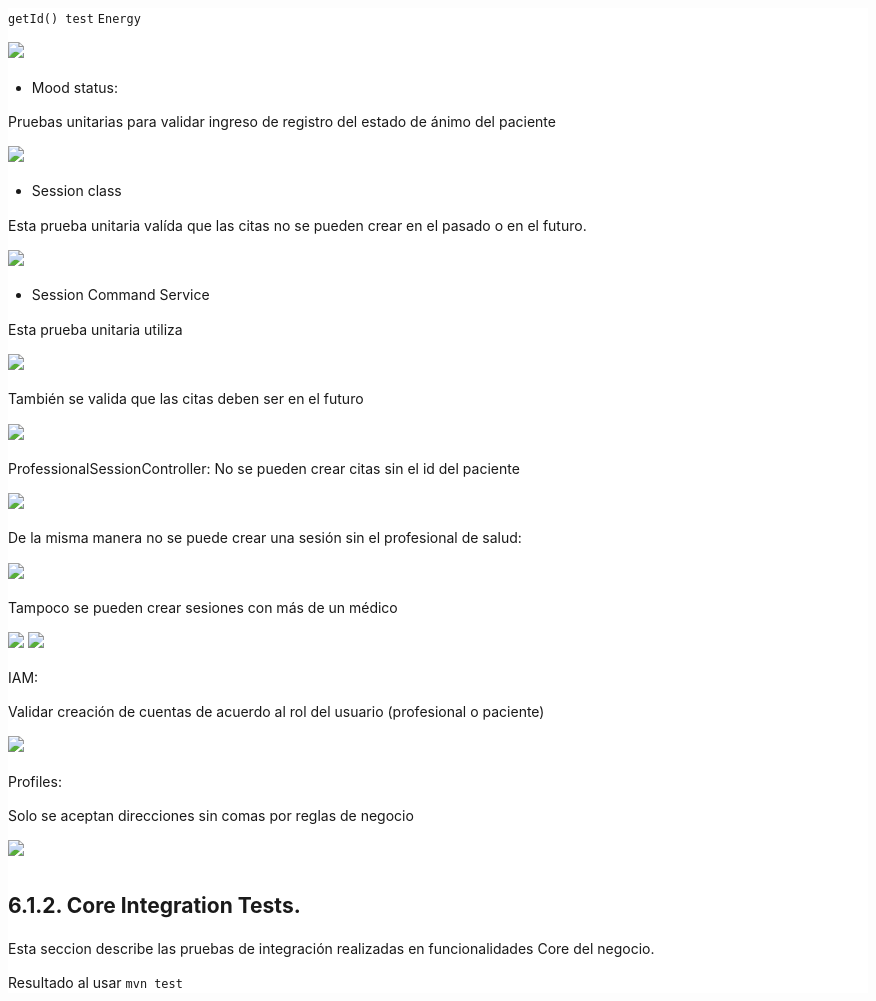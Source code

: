   ```getId() test```
```Energy```

<img src="https://github.com/user-attachments/assets/22e7d689-1e1a-43b1-838c-3bc7f5ab0219" />


- Mood status:

Pruebas unitarias para validar ingreso de registro del estado de ánimo del paciente

<img src="https://github.com/user-attachments/assets/4f3bef8f-8d78-43b3-9d20-5a96e4acf7e9" />

- Session class

Esta prueba unitaria valída que las citas no se pueden crear en el pasado o en el futuro.

<img src="https://github.com/user-attachments/assets/33b739cc-5381-4b70-bb3f-e2f95126237d" />


- Session Command Service

Esta prueba unitaria utiliza

<img src="https://github.com/user-attachments/assets/1873802e-3139-4295-845b-76a411bb0aba" />


También se valida que las citas deben ser en el futuro

<img src="https://github.com/user-attachments/assets/7ba02f31-8e84-445c-9aa2-af7064242c21" />


ProfessionalSessionController:
No se pueden crear citas sin el id del paciente

<img src="https://github.com/user-attachments/assets/ea4bb53b-3728-4627-85aa-6e21dc9a0c29" />

De la misma manera no se puede crear una sesión sin el profesional de salud:

<img src="https://github.com/user-attachments/assets/c71ae864-90a4-40dc-a302-7da43904c1de" />

Tampoco se pueden crear sesiones con más de un médico

<img src="https://github.com/user-attachments/assets/c43d3995-094c-401f-b97a-537d7b7e95cb" />

<img src="https://github.com/user-attachments/assets/e39501da-dcf0-4cc4-b3c5-1914550e288d" />

IAM:

Validar creación de cuentas de acuerdo al rol del usuario (profesional o paciente)

<img src="https://github.com/user-attachments/assets/9c9d1ce6-a219-4eb6-be9a-b136aed9ed37" />

Profiles:

Solo se aceptan direcciones sin comas por reglas de negocio

<img src="https://github.com/user-attachments/assets/1b767a7a-fd21-45ae-a019-eea3a0803665" />

## 6.1.2. Core Integration Tests.

Esta seccion describe las pruebas de integración realizadas en funcionalidades Core del negocio.

Resultado al usar ```mvn test```

  ```